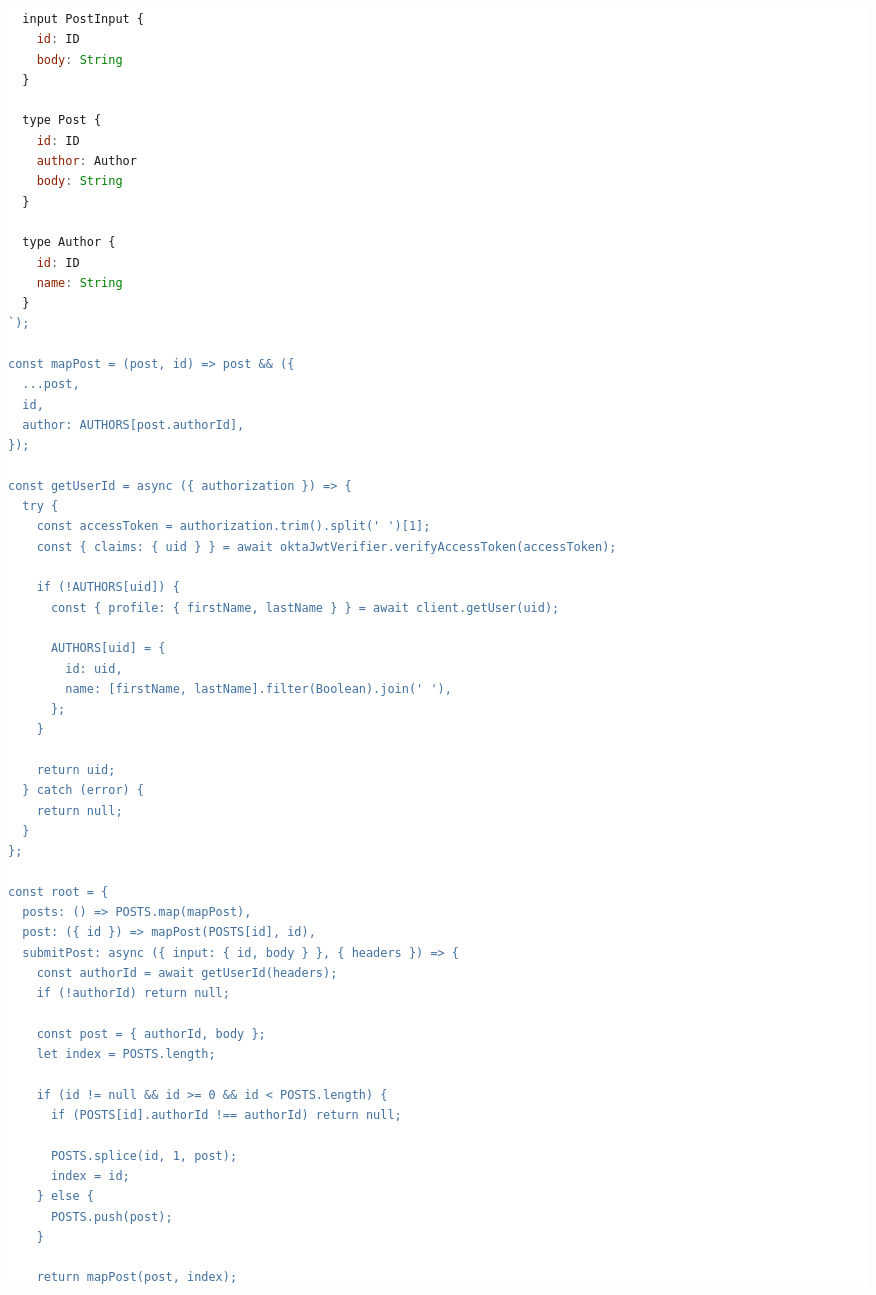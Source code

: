 ```javascript
  input PostInput {
    id: ID
    body: String
  }

  type Post {
    id: ID
    author: Author
    body: String
  }

  type Author {
    id: ID
    name: String
  }
`);

const mapPost = (post, id) => post && ({
  ...post,
  id,
  author: AUTHORS[post.authorId],
});

const getUserId = async ({ authorization }) => {
  try {
    const accessToken = authorization.trim().split(' ')[1];
    const { claims: { uid } } = await oktaJwtVerifier.verifyAccessToken(accessToken);

    if (!AUTHORS[uid]) {
      const { profile: { firstName, lastName } } = await client.getUser(uid);

      AUTHORS[uid] = {
        id: uid,
        name: [firstName, lastName].filter(Boolean).join(' '),
      };
    }

    return uid;
  } catch (error) {
    return null;
  }
};

const root = {
  posts: () => POSTS.map(mapPost),
  post: ({ id }) => mapPost(POSTS[id], id),
  submitPost: async ({ input: { id, body } }, { headers }) => {
    const authorId = await getUserId(headers);
    if (!authorId) return null;

    const post = { authorId, body };
    let index = POSTS.length;

    if (id != null && id >= 0 && id < POSTS.length) {
      if (POSTS[id].authorId !== authorId) return null;

      POSTS.splice(id, 1, post);
      index = id;
    } else {
      POSTS.push(post);
    }

    return mapPost(post, index);
```